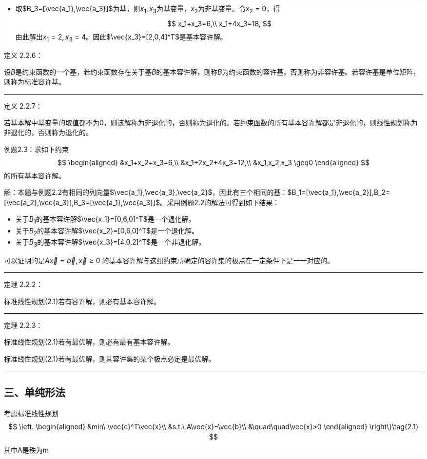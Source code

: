 - 取$B_3=[\vec{a_1},\vec{a_3}]$为基，则$x_1,x_3$为基变量，$x_2$为非基变量。令$x_2=0$，得
  $$
  x_1+x_3=6,\\
  x_1+4x_3=18,
  $$
  由此解出$x_1=2,x_3=4$。因此$\vec{x_3}=[2,0,4]^T$是基本容许解。

定义 $2.2.6$：

设$B$是约束函数的一个基，若约束函数存在关于基$B$的基本容许解，则称$B$为约束函数的容许基。否则称为非容许基。若容许基是单位矩阵，则称为标准容许基。

---

定义 $2.2.7$：

若基本解中基变量的取值都不为0，则该解称为非退化的，否则称为退化的。若约束函数的所有基本容许解都是非退化的，则线性规划称为非退化的，否则称为退化的。

例题$2.3$：求如下约束
$$
\begin{aligned}
&x_1+x_2+x_3=6,\\
&x_1+2x_2+4x_3=12,\\
&x_1,x_2,x_3 \geq0
\end{aligned}
$$
的所有基本容许解。

解：本题与例题$2.2$有相同的列向量$\vec{a_1},\vec{a_3},\vec{a_2}$，因此有三个相同的基：$B_1=[\vec{a_1},\vec{a_2}],B_2=[\vec{a_2},\vec{a_3}],B_3=[\vec{a_1},\vec{a_3}]$。采用例题$2.2$的解法可得到如下结果：

- 关于$B_1$的基本容许解$\vec{x_1}=[0,6,0]^T$是一个退化解。
- 关于$B_2$的基本容许解$\vec{x_2}=[0,6,0]^T$是一个退化解。
- 关于$B_3$的基本容许解$\vec{x_3}=[4,0,2]^T$是一个非退化解。

可以证明的是$A\vec{x}=\vec{b},\vec{x}\geq0$ 的基本容许解与这组约束所确定的容许集的极点在一定条件下是一一对应的。

---

定理 $2.2.2$：

标准线性规划$(2.1)$若有容许解，则必有基本容许解。

---

定理 $2.2.3$：

标准线性规划$(2.1)$若有最优解，则必有最有基本容许解。

标准线性规划$(2.1)$若有最优解，则其容许集的某个极点必定是最优解。

---

##  三、单纯形法

考虑标准线性规划
$$
\left.
\begin{aligned}
&min\ \vec{c}^T\vec{x}\\
&s.t.\ A\vec{x}=\vec{b}\\
&\quad\quad\vec{x}>0
\end{aligned}
\right\}\tag{2.1}
$$
其中A是秩为m
